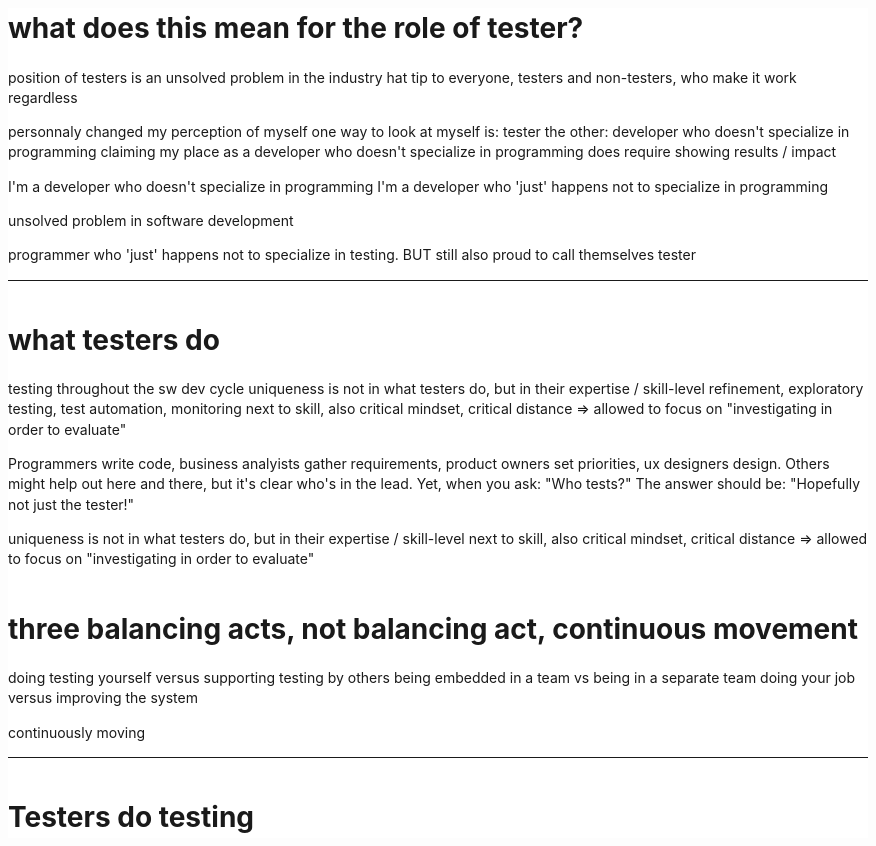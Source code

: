 
# what does this mean for the role of tester?

position of testers is an unsolved problem in the industry
hat tip to everyone, testers and non-testers, who make it work regardless

personnaly changed my perception of myself
one way to look at myself is: tester
the other: developer who doesn't specialize in programming
claiming my place as a developer who doesn't specialize in programming
does require showing results / impact

I'm a developer who doesn't specialize in programming
I'm a developer who 'just' happens not to specialize in programming

unsolved problem in software development

programmer who 'just' happens not to specialize in testing. BUT still also proud to call themselves tester



---

# what testers do

testing throughout the sw dev cycle
uniqueness is not in what testers do, but in their expertise / skill-level
	refinement, exploratory testing, test automation, monitoring
	next to skill, also critical mindset, critical distance => allowed to focus on "investigating in order to evaluate"

Programmers write code, business analyists gather requirements, product owners set priorities, ux designers design. Others might help out here and there, but it's clear who's in the lead. Yet, when you ask: "Who tests?" The answer should be: "Hopefully not just the tester!"

uniqueness is not in what testers do, but in their expertise / skill-level
	next to skill, also critical mindset, critical distance => allowed to focus on "investigating in order to evaluate"

# three balancing acts, not balancing act, continuous movement

doing testing yourself versus supporting testing by others
being embedded in a team vs being in a separate team
doing your job versus improving the system

continuously moving


---


# Testers do testing
